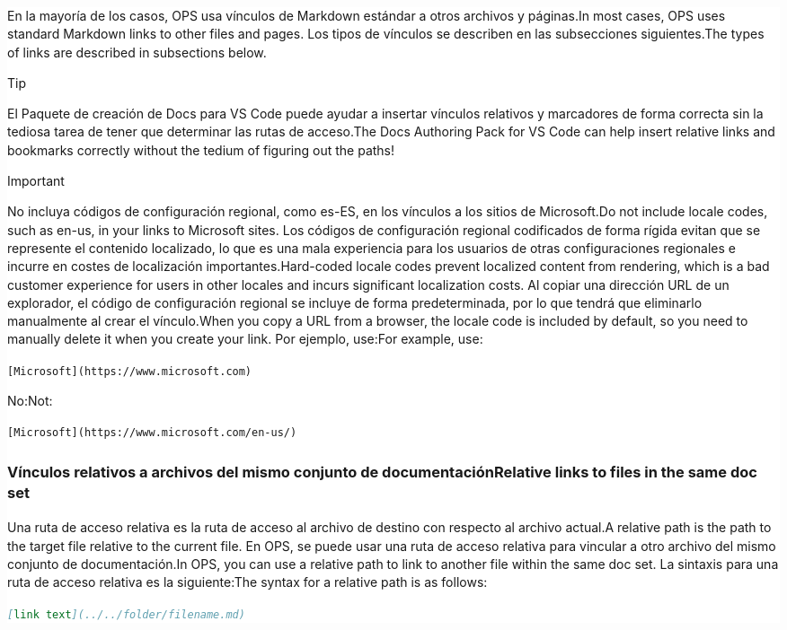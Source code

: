 <span data-ttu-id="4e7bf-144">En la mayoría de los casos, OPS usa vínculos de Markdown estándar a otros archivos y páginas.</span><span class="sxs-lookup"><span data-stu-id="4e7bf-144">In most cases, OPS uses standard Markdown links to other files and pages.</span></span> <span data-ttu-id="4e7bf-145">Los tipos de vínculos se describen en las subsecciones siguientes.</span><span class="sxs-lookup"><span data-stu-id="4e7bf-145">The types of links are described in subsections below.</span></span>

> [!TIP]
> <span data-ttu-id="4e7bf-146">El Paquete de creación de Docs para VS Code puede ayudar a insertar vínculos relativos y marcadores de forma correcta sin la tediosa tarea de tener que determinar las rutas de acceso.</span><span class="sxs-lookup"><span data-stu-id="4e7bf-146">The Docs Authoring Pack for VS Code can help insert relative links and bookmarks correctly without the tedium of figuring out the paths!</span></span>

> [!IMPORTANT]
> <span data-ttu-id="4e7bf-147">No incluya códigos de configuración regional, como es-ES, en los vínculos a los sitios de Microsoft.</span><span class="sxs-lookup"><span data-stu-id="4e7bf-147">Do not include locale codes, such as en-us, in your links to Microsoft sites.</span></span> <span data-ttu-id="4e7bf-148">Los códigos de configuración regional codificados de forma rígida evitan que se represente el contenido localizado, lo que es una mala experiencia para los usuarios de otras configuraciones regionales e incurre en costes de localización importantes.</span><span class="sxs-lookup"><span data-stu-id="4e7bf-148">Hard-coded locale codes prevent localized content from rendering, which is a bad customer experience for users in other locales and incurs significant localization costs.</span></span> <span data-ttu-id="4e7bf-149">Al copiar una dirección URL de un explorador, el código de configuración regional se incluye de forma predeterminada, por lo que tendrá que eliminarlo manualmente al crear el vínculo.</span><span class="sxs-lookup"><span data-stu-id="4e7bf-149">When you copy a URL from a browser, the locale code is included by default, so you need to manually delete it when you create your link.</span></span> <span data-ttu-id="4e7bf-150">Por ejemplo, use:</span><span class="sxs-lookup"><span data-stu-id="4e7bf-150">For example, use:</span></span>
>
> `[Microsoft](https://www.microsoft.com)`
>
> <span data-ttu-id="4e7bf-151">No:</span><span class="sxs-lookup"><span data-stu-id="4e7bf-151">Not:</span></span>
>
> `[Microsoft](https://www.microsoft.com/en-us/)`

### <a name="relative-links-to-files-in-the-same-doc-set"></a><span data-ttu-id="4e7bf-152">Vínculos relativos a archivos del mismo conjunto de documentación</span><span class="sxs-lookup"><span data-stu-id="4e7bf-152">Relative links to files in the same doc set</span></span>

<span data-ttu-id="4e7bf-153">Una ruta de acceso relativa es la ruta de acceso al archivo de destino con respecto al archivo actual.</span><span class="sxs-lookup"><span data-stu-id="4e7bf-153">A relative path is the path to the target file relative to the current file.</span></span> <span data-ttu-id="4e7bf-154">En OPS, se puede usar una ruta de acceso relativa para vincular a otro archivo del mismo conjunto de documentación.</span><span class="sxs-lookup"><span data-stu-id="4e7bf-154">In OPS, you can use a relative path to link to another file within the same doc set.</span></span> <span data-ttu-id="4e7bf-155">La sintaxis para una ruta de acceso relativa es la siguiente:</span><span class="sxs-lookup"><span data-stu-id="4e7bf-155">The syntax for a relative path is as follows:</span></span>

```markdown
[link text](../../folder/filename.md)
```
